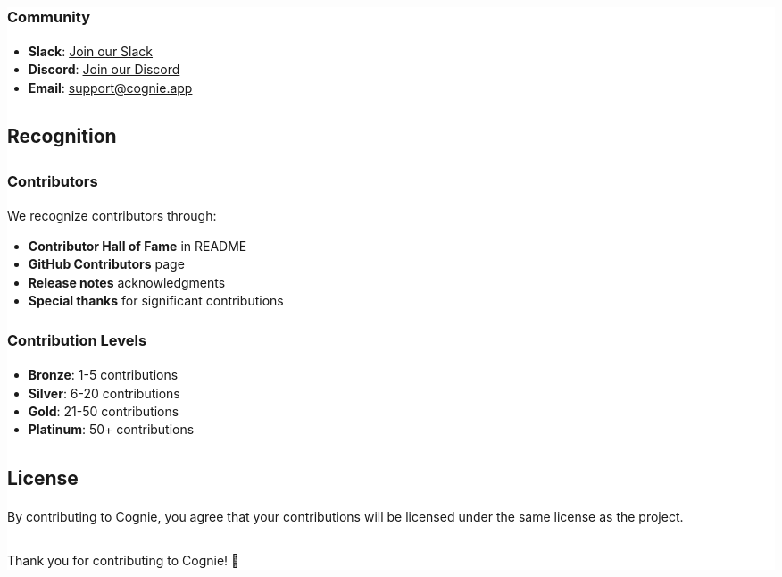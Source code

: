 ### Community

- **Slack**: [Join our Slack](https://cognie.slack.com)
- **Discord**: [Join our Discord](https://discord.gg/cognie)
- **Email**: [support@cognie.app](mailto:support@cognie.app)

## Recognition

### Contributors

We recognize contributors through:

- **Contributor Hall of Fame** in README
- **GitHub Contributors** page
- **Release notes** acknowledgments
- **Special thanks** for significant contributions

### Contribution Levels

- **Bronze**: 1-5 contributions
- **Silver**: 6-20 contributions
- **Gold**: 21-50 contributions
- **Platinum**: 50+ contributions

## License

By contributing to Cognie, you agree that your contributions will be licensed under the same license as the project.

---

Thank you for contributing to Cognie! 🚀 